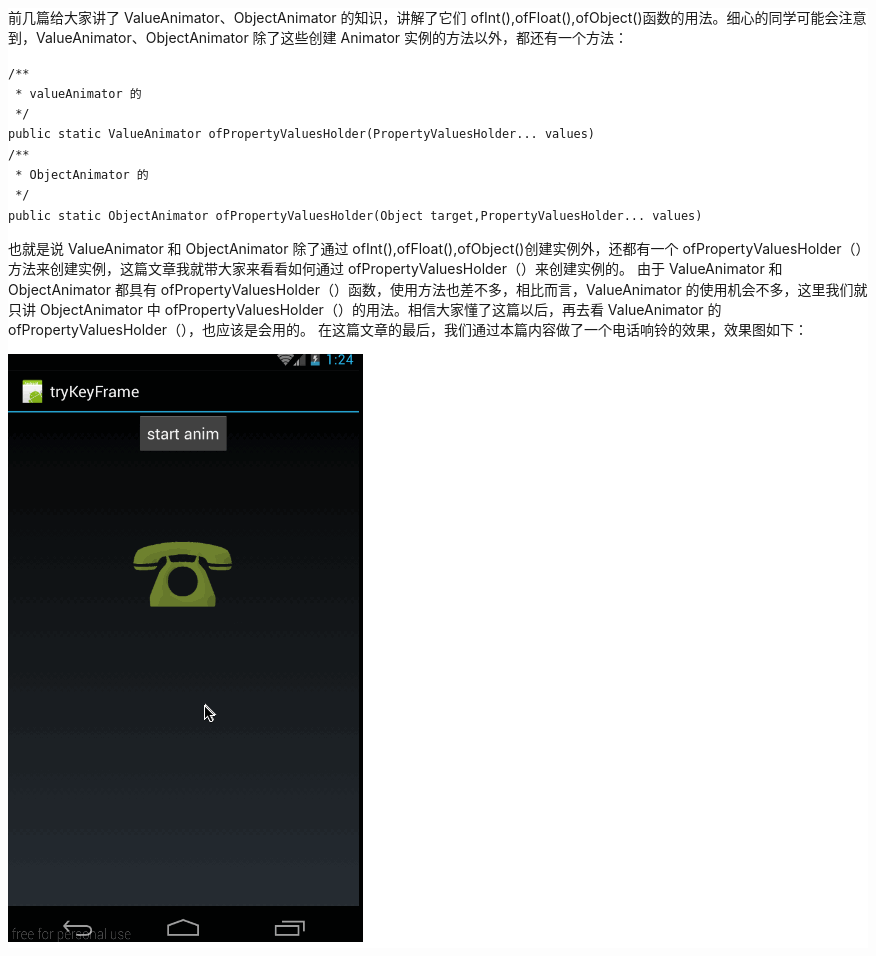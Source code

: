 前几篇给大家讲了 ValueAnimator、ObjectAnimator 的知识，讲解了它们 ofInt(),ofFloat(),ofObject()函数的用法。细心的同学可能会注意到，ValueAnimator、ObjectAnimator 除了这些创建 Animator 实例的方法以外，都还有一个方法：

```
/** 
 * valueAnimator 的 
 */  
public static ValueAnimator ofPropertyValuesHolder(PropertyValuesHolder... values)   
/** 
 * ObjectAnimator 的 
 */  
public static ObjectAnimator ofPropertyValuesHolder(Object target,PropertyValuesHolder... values)  
```

也就是说 ValueAnimator 和 ObjectAnimator 除了通过 ofInt(),ofFloat(),ofObject()创建实例外，还都有一个 ofPropertyValuesHolder（）方法来创建实例，这篇文章我就带大家来看看如何通过 ofPropertyValuesHolder（）来创建实例的。 
由于 ValueAnimator 和 ObjectAnimator 都具有 ofPropertyValuesHolder（）函数，使用方法也差不多，相比而言，ValueAnimator 的使用机会不多，这里我们就只讲 ObjectAnimator 中 ofPropertyValuesHolder（）的用法。相信大家懂了这篇以后，再去看 ValueAnimator 的 ofPropertyValuesHolder（），也应该是会用的。 
在这篇文章的最后，我们通过本篇内容做了一个电话响铃的效果，效果图如下：

![](images/81.gif)
